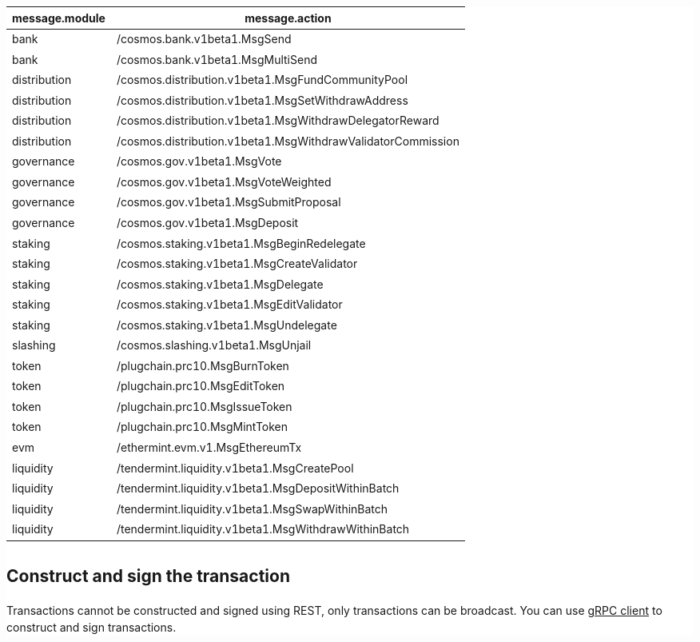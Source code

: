 
| message.module | message.action |
| ------ | ------------- | 
| bank       |  /cosmos.bank.v1beta1.MsgSend | 
| bank       |  /cosmos.bank.v1beta1.MsgMultiSend | 
| distribution  | /cosmos.distribution.v1beta1.MsgFundCommunityPool | 
| distribution  | /cosmos.distribution.v1beta1.MsgSetWithdrawAddress | 
| distribution  | /cosmos.distribution.v1beta1.MsgWithdrawDelegatorReward | 
| distribution  | /cosmos.distribution.v1beta1.MsgWithdrawValidatorCommission | 
| governance | /cosmos.gov.v1beta1.MsgVote | 
| governance | /cosmos.gov.v1beta1.MsgVoteWeighted | 
| governance | /cosmos.gov.v1beta1.MsgSubmitProposal | 
| governance | /cosmos.gov.v1beta1.MsgDeposit | 
| staking | /cosmos.staking.v1beta1.MsgBeginRedelegate |
| staking | /cosmos.staking.v1beta1.MsgCreateValidator | 
| staking | /cosmos.staking.v1beta1.MsgDelegate | 
| staking | /cosmos.staking.v1beta1.MsgEditValidator | 
| staking | /cosmos.staking.v1beta1.MsgUndelegate |
| slashing | /cosmos.slashing.v1beta1.MsgUnjail | 
| token | /plugchain.prc10.MsgBurnToken | 
| token | /plugchain.prc10.MsgEditToken | 
| token | /plugchain.prc10.MsgIssueToken | 
| token | /plugchain.prc10.MsgMintToken | 
| evm | /ethermint.evm.v1.MsgEthereumTx | 
| liquidity | /tendermint.liquidity.v1beta1.MsgCreatePool |
| liquidity | /tendermint.liquidity.v1beta1.MsgDepositWithinBatch |
| liquidity | /tendermint.liquidity.v1beta1.MsgSwapWithinBatch |
| liquidity | /tendermint.liquidity.v1beta1.MsgWithdrawWithinBatch |




## Construct and sign the transaction

Transactions cannot be constructed and signed using REST, only transactions can be broadcast. You can use [gRPC client](grpc-client.md) to construct and sign transactions.
